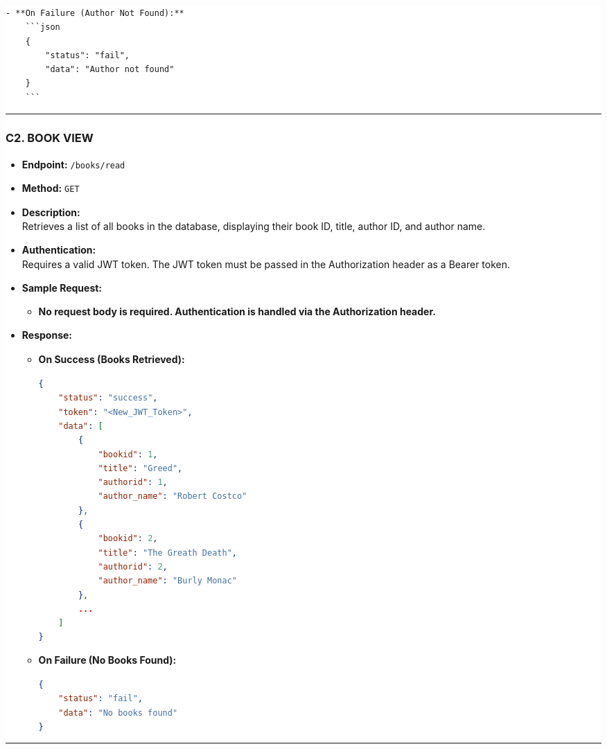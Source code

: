     - **On Failure (Author Not Found):**
        ```json
        {
            "status": "fail",
            "data": "Author not found"
        }
        ```
---
### C2. BOOK VIEW
- **Endpoint:** `/books/read`  
- **Method:** `GET`  
- **Description:**  
  Retrieves a list of all books in the database, displaying their book ID, title, author ID, and author name.

- **Authentication:**  
  Requires a valid JWT token. The JWT token must be passed in the Authorization header as a Bearer token.

- **Sample Request:**
    - **No request body is required. Authentication is handled via the Authorization header.**

- **Response:**
    - **On Success (Books Retrieved):**
        ```json
        {
            "status": "success",
            "token": "<New_JWT_Token>",
            "data": [
                {
                    "bookid": 1,
                    "title": "Greed",
                    "authorid": 1,
                    "author_name": "Robert Costco"
                },
                {
                    "bookid": 2,
                    "title": "The Greath Death",
                    "authorid": 2,
                    "author_name": "Burly Monac"
                },
                ...
            ]
        }
        ```

    - **On Failure (No Books Found):**
        ```json
        {
            "status": "fail",
            "data": "No books found"
        }
        ```
---
